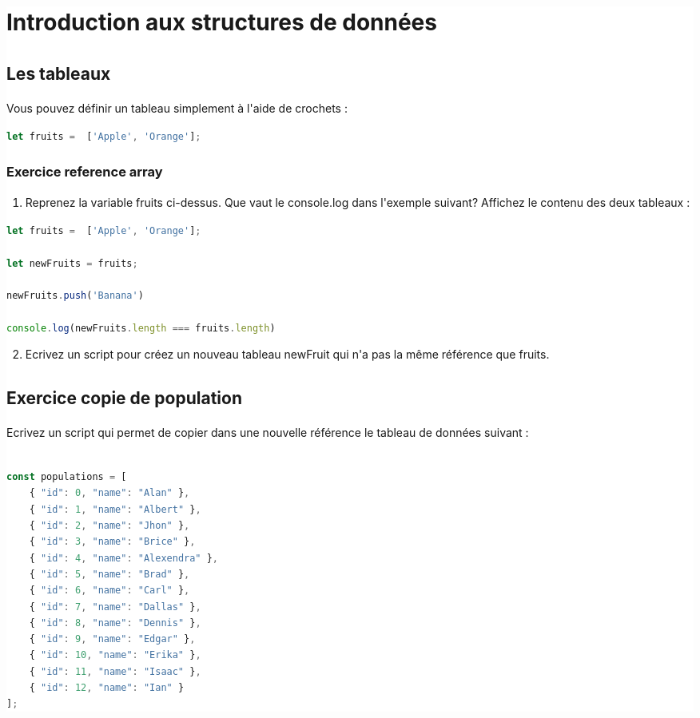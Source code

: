 # Introduction aux structures de données

## Les tableaux

Vous pouvez définir un tableau simplement à l'aide de crochets :

```js
let fruits =  ['Apple', 'Orange'];
```

### Exercice reference array

1. Reprenez la variable fruits ci-dessus. Que vaut le console.log dans l'exemple suivant? Affichez le contenu des deux tableaux :

```js
let fruits =  ['Apple', 'Orange'];

let newFruits = fruits;

newFruits.push('Banana')

console.log(newFruits.length === fruits.length)
```

2. Ecrivez un script pour créez un nouveau tableau newFruit qui n'a pas la même référence que fruits.


## Exercice copie de population

Ecrivez un script qui permet de copier dans une nouvelle référence le tableau de données suivant :

```js

const populations = [
    { "id": 0, "name": "Alan" },
    { "id": 1, "name": "Albert" },
    { "id": 2, "name": "Jhon" },
    { "id": 3, "name": "Brice" },
    { "id": 4, "name": "Alexendra" },
    { "id": 5, "name": "Brad" },
    { "id": 6, "name": "Carl" },
    { "id": 7, "name": "Dallas" },
    { "id": 8, "name": "Dennis" },
    { "id": 9, "name": "Edgar" },
    { "id": 10, "name": "Erika" },
    { "id": 11, "name": "Isaac" },
    { "id": 12, "name": "Ian" }
];

```
